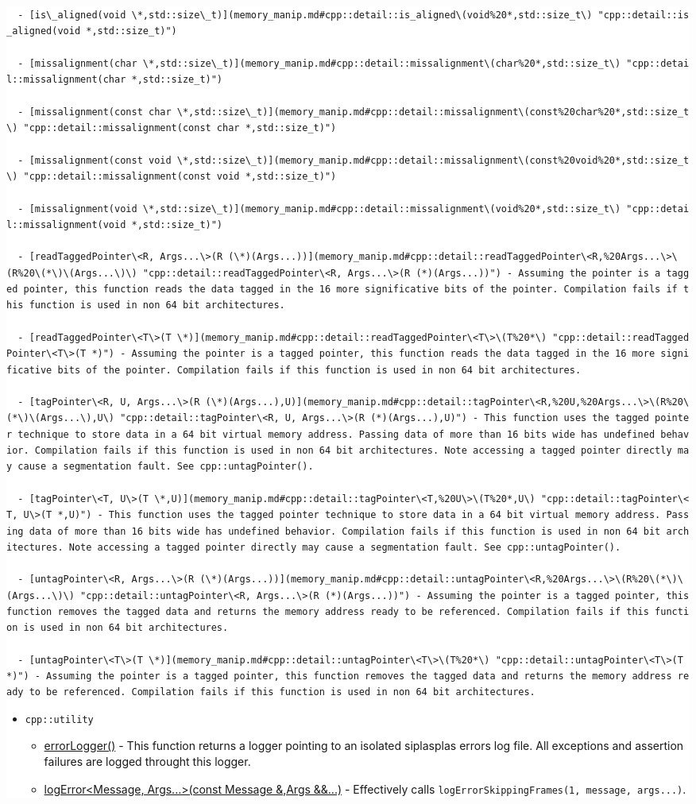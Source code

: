       - [is\_aligned(void \*,std::size\_t)](memory_manip.md#cpp::detail::is_aligned\(void%20*,std::size_t\) "cpp::detail::is_aligned(void *,std::size_t)")
    
      - [missalignment(char \*,std::size\_t)](memory_manip.md#cpp::detail::missalignment\(char%20*,std::size_t\) "cpp::detail::missalignment(char *,std::size_t)")
    
      - [missalignment(const char \*,std::size\_t)](memory_manip.md#cpp::detail::missalignment\(const%20char%20*,std::size_t\) "cpp::detail::missalignment(const char *,std::size_t)")
    
      - [missalignment(const void \*,std::size\_t)](memory_manip.md#cpp::detail::missalignment\(const%20void%20*,std::size_t\) "cpp::detail::missalignment(const void *,std::size_t)")
    
      - [missalignment(void \*,std::size\_t)](memory_manip.md#cpp::detail::missalignment\(void%20*,std::size_t\) "cpp::detail::missalignment(void *,std::size_t)")
    
      - [readTaggedPointer\<R, Args...\>(R (\*)(Args...))](memory_manip.md#cpp::detail::readTaggedPointer\<R,%20Args...\>\(R%20\(*\)\(Args...\)\) "cpp::detail::readTaggedPointer\<R, Args...\>(R (*)(Args...))") - Assuming the pointer is a tagged pointer, this function reads the data tagged in the 16 more significative bits of the pointer. Compilation fails if this function is used in non 64 bit architectures.
    
      - [readTaggedPointer\<T\>(T \*)](memory_manip.md#cpp::detail::readTaggedPointer\<T\>\(T%20*\) "cpp::detail::readTaggedPointer\<T\>(T *)") - Assuming the pointer is a tagged pointer, this function reads the data tagged in the 16 more significative bits of the pointer. Compilation fails if this function is used in non 64 bit architectures.
    
      - [tagPointer\<R, U, Args...\>(R (\*)(Args...),U)](memory_manip.md#cpp::detail::tagPointer\<R,%20U,%20Args...\>\(R%20\(*\)\(Args...\),U\) "cpp::detail::tagPointer\<R, U, Args...\>(R (*)(Args...),U)") - This function uses the tagged pointer technique to store data in a 64 bit virtual memory address. Passing data of more than 16 bits wide has undefined behavior. Compilation fails if this function is used in non 64 bit architectures. Note accessing a tagged pointer directly may cause a segmentation fault. See cpp::untagPointer().
    
      - [tagPointer\<T, U\>(T \*,U)](memory_manip.md#cpp::detail::tagPointer\<T,%20U\>\(T%20*,U\) "cpp::detail::tagPointer\<T, U\>(T *,U)") - This function uses the tagged pointer technique to store data in a 64 bit virtual memory address. Passing data of more than 16 bits wide has undefined behavior. Compilation fails if this function is used in non 64 bit architectures. Note accessing a tagged pointer directly may cause a segmentation fault. See cpp::untagPointer().
    
      - [untagPointer\<R, Args...\>(R (\*)(Args...))](memory_manip.md#cpp::detail::untagPointer\<R,%20Args...\>\(R%20\(*\)\(Args...\)\) "cpp::detail::untagPointer\<R, Args...\>(R (*)(Args...))") - Assuming the pointer is a tagged pointer, this function removes the tagged data and returns the memory address ready to be referenced. Compilation fails if this function is used in non 64 bit architectures.
    
      - [untagPointer\<T\>(T \*)](memory_manip.md#cpp::detail::untagPointer\<T\>\(T%20*\) "cpp::detail::untagPointer\<T\>(T *)") - Assuming the pointer is a tagged pointer, this function removes the tagged data and returns the memory address ready to be referenced. Compilation fails if this function is used in non 64 bit architectures.

  - `cpp::utility`
    
      - [errorLogger()](error_logger.md#cpp::utility::errorLogger\(\) "cpp::utility::errorLogger()") - This function returns a logger pointing to an isolated siplasplas errors log file. All exceptions and assertion failures are logged throught this logger.
    
      - [logError\<Message, Args...\>(const Message &,Args &&...)](error_logger.md#cpp::utility::logError\<Message,%20Args...\>\(const%20Message%20&,Args%20&&...\) "cpp::utility::logError\<Message, Args...\>(const Message &,Args &&...)") - Effectively calls `logErrorSkippingFrames(1, message, args...)`.
    